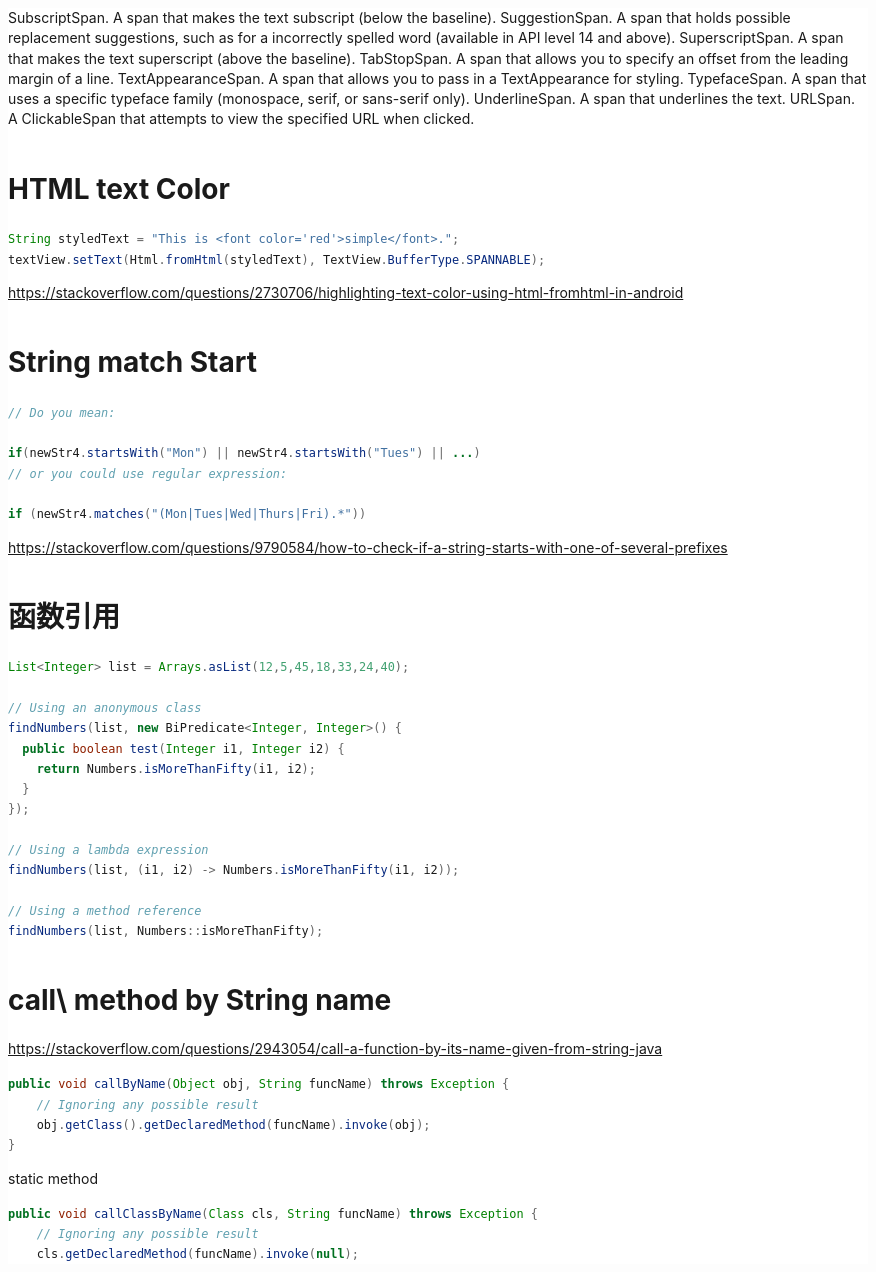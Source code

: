 SubscriptSpan. A span that makes the text subscript (below the baseline).
SuggestionSpan. A span that holds possible replacement suggestions, such as for a incorrectly spelled word (available in API level 14 and above).
SuperscriptSpan. A span that makes the text superscript (above the baseline).
TabStopSpan. A span that allows you to specify an offset from the leading margin of a line.
TextAppearanceSpan. A span that allows you to pass in a TextAppearance for styling.
TypefaceSpan. A span that uses a specific typeface family (monospace, serif, or sans-serif only).
UnderlineSpan. A span that underlines the text.
URLSpan. A ClickableSpan that attempts to view the specified URL when clicked.


# HTML text Color 
```java 
String styledText = "This is <font color='red'>simple</font>.";
textView.setText(Html.fromHtml(styledText), TextView.BufferType.SPANNABLE);
```
https://stackoverflow.com/questions/2730706/highlighting-text-color-using-html-fromhtml-in-android


# String match Start 
```java 
// Do you mean:

if(newStr4.startsWith("Mon") || newStr4.startsWith("Tues") || ...)
// or you could use regular expression:

if (newStr4.matches("(Mon|Tues|Wed|Thurs|Fri).*"))
```
https://stackoverflow.com/questions/9790584/how-to-check-if-a-string-starts-with-one-of-several-prefixes

# 函数引用 
```java 
List<Integer> list = Arrays.asList(12,5,45,18,33,24,40);

// Using an anonymous class
findNumbers(list, new BiPredicate<Integer, Integer>() {
  public boolean test(Integer i1, Integer i2) {
    return Numbers.isMoreThanFifty(i1, i2);
  }
});

// Using a lambda expression
findNumbers(list, (i1, i2) -> Numbers.isMoreThanFifty(i1, i2));

// Using a method reference
findNumbers(list, Numbers::isMoreThanFifty);
```

# call\ method by String name 
https://stackoverflow.com/questions/2943054/call-a-function-by-its-name-given-from-string-java
```java 
public void callByName(Object obj, String funcName) throws Exception {
    // Ignoring any possible result
    obj.getClass().getDeclaredMethod(funcName).invoke(obj);
}
```
static method 
```java 
public void callClassByName(Class cls, String funcName) throws Exception {
    // Ignoring any possible result
    cls.getDeclaredMethod(funcName).invoke(null);
```